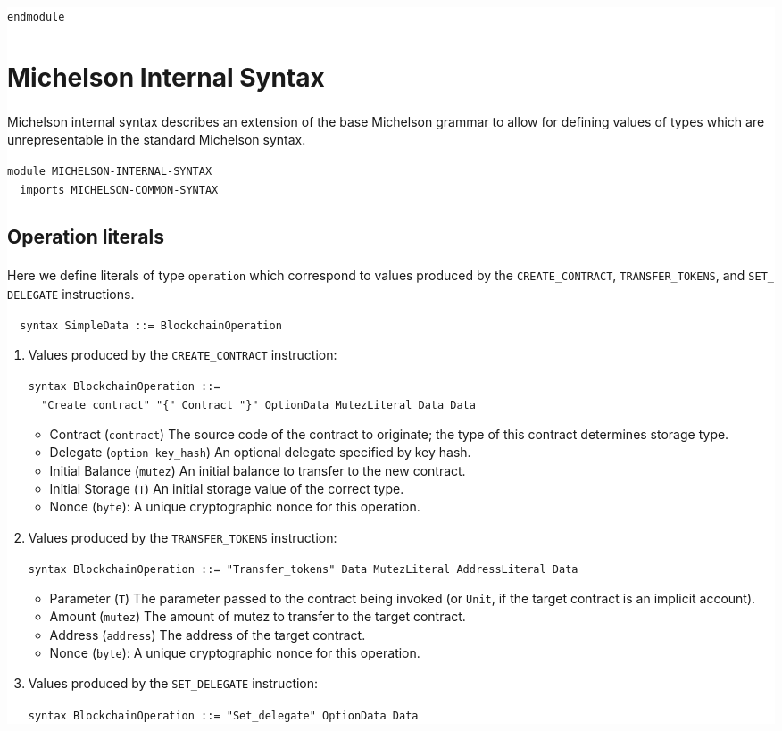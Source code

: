 ```k
endmodule
```

Michelson Internal Syntax
=========================

Michelson internal syntax describes an extension of the base Michelson grammar
to allow for defining values of types which are unrepresentable in the
standard Michelson syntax.

```k
module MICHELSON-INTERNAL-SYNTAX
  imports MICHELSON-COMMON-SYNTAX
```

Operation literals
------------------

Here we define literals of type `operation` which correspond to values
produced by the `CREATE_CONTRACT`, `TRANSFER_TOKENS`, and `SET_DELEGATE`
instructions.

```k
  syntax SimpleData ::= BlockchainOperation
```

1.  Values produced by the `CREATE_CONTRACT` instruction:

    ```k
    syntax BlockchainOperation ::=
      "Create_contract" "{" Contract "}" OptionData MutezLiteral Data Data
    ```

    - Contract (`contract`) The source code of the contract to originate; the
      type of this contract determines storage type.
    - Delegate (`option key_hash`) An optional delegate specified by key hash.
    - Initial Balance (`mutez`) An initial balance to transfer to the new
      contract.
    - Initial Storage (`T`) An initial storage value of the correct type.
    - Nonce (`byte`): A unique cryptographic nonce for this operation.

2.  Values produced by the `TRANSFER_TOKENS` instruction:

    ```k
    syntax BlockchainOperation ::= "Transfer_tokens" Data MutezLiteral AddressLiteral Data
    ```

    - Parameter (`T`) The parameter passed to the contract being invoked
      (or `Unit`, if the target contract is an implicit account).
    - Amount (`mutez`) The amount of mutez to transfer to the target contract.
    - Address (`address`) The address of the target contract.
    - Nonce (`byte`): A unique cryptographic nonce for this operation.

3.  Values produced by the `SET_DELEGATE` instruction:

    ```k
    syntax BlockchainOperation ::= "Set_delegate" OptionData Data
    ```
